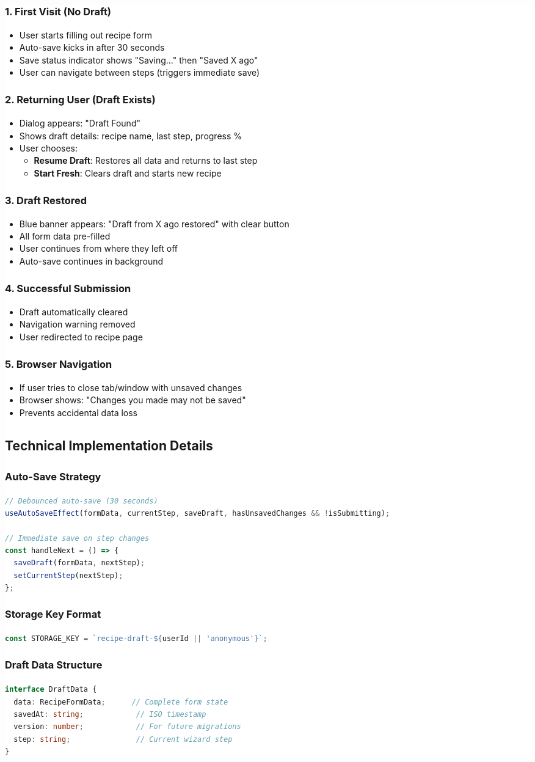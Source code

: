 ### 1. **First Visit (No Draft)**
- User starts filling out recipe form
- Auto-save kicks in after 30 seconds
- Save status indicator shows "Saving..." then "Saved X ago"
- User can navigate between steps (triggers immediate save)

### 2. **Returning User (Draft Exists)**
- Dialog appears: "Draft Found"
- Shows draft details: recipe name, last step, progress %
- User chooses:
  - **Resume Draft**: Restores all data and returns to last step
  - **Start Fresh**: Clears draft and starts new recipe

### 3. **Draft Restored**
- Blue banner appears: "Draft from X ago restored" with clear button
- All form data pre-filled
- User continues from where they left off
- Auto-save continues in background

### 4. **Successful Submission**
- Draft automatically cleared
- Navigation warning removed
- User redirected to recipe page

### 5. **Browser Navigation**
- If user tries to close tab/window with unsaved changes
- Browser shows: "Changes you made may not be saved"
- Prevents accidental data loss

## Technical Implementation Details

### Auto-Save Strategy
```typescript
// Debounced auto-save (30 seconds)
useAutoSaveEffect(formData, currentStep, saveDraft, hasUnsavedChanges && !isSubmitting);

// Immediate save on step changes
const handleNext = () => {
  saveDraft(formData, nextStep);
  setCurrentStep(nextStep);
};
```

### Storage Key Format
```typescript
const STORAGE_KEY = `recipe-draft-${userId || 'anonymous'}`;
```

### Draft Data Structure
```typescript
interface DraftData {
  data: RecipeFormData;      // Complete form state
  savedAt: string;            // ISO timestamp
  version: number;            // For future migrations
  step: string;               // Current wizard step
}
```
